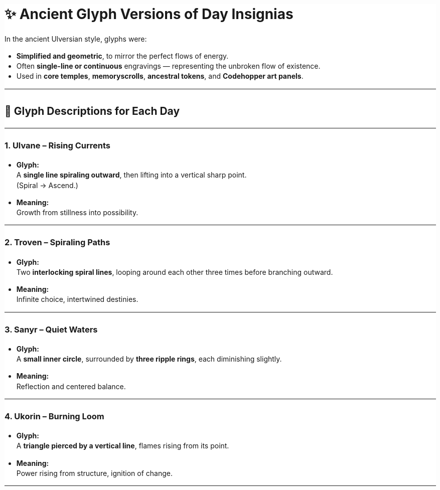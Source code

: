# ✨ **Ancient Glyph Versions of Day Insignias**

In the ancient Ulversian style, glyphs were:

- **Simplified and geometric**, to mirror the perfect flows of energy.
- Often **single-line or continuous** engravings — representing the unbroken flow of existence.
- Used in **core temples**, **memoryscrolls**, **ancestral tokens**, and **Codehopper art panels**.

---

## 🌌 **Glyph Descriptions for Each Day**

---

### **1. Ulvane – Rising Currents**

- **Glyph:**  
  A **single line spiraling outward**, then lifting into a vertical sharp point.  
  (Spiral → Ascend.)

- **Meaning:**  
  Growth from stillness into possibility.

---

### **2. Troven – Spiraling Paths**

- **Glyph:**  
  Two **interlocking spiral lines**, looping around each other three times before branching outward.

- **Meaning:**  
  Infinite choice, intertwined destinies.

---

### **3. Sanyr – Quiet Waters**

- **Glyph:**  
  A **small inner circle**, surrounded by **three ripple rings**, each diminishing slightly.

- **Meaning:**  
  Reflection and centered balance.

---

### **4. Ukorin – Burning Loom**

- **Glyph:**  
  A **triangle pierced by a vertical line**, flames rising from its point.

- **Meaning:**  
  Power rising from structure, ignition of change.

---
